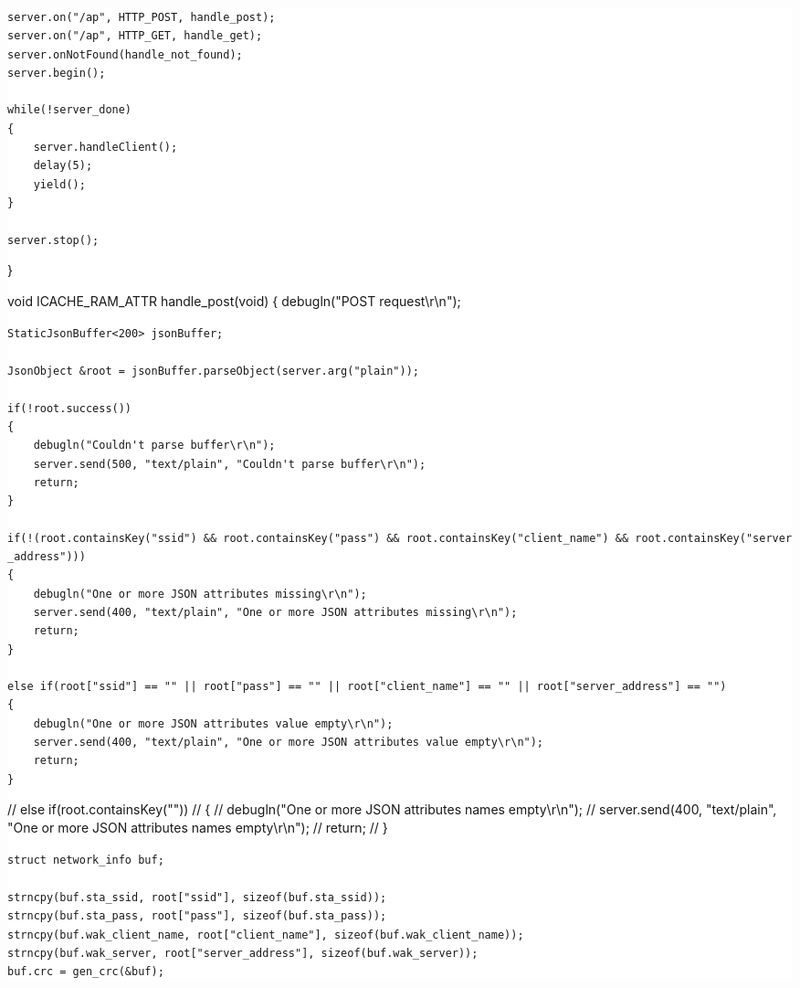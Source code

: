 	server.on("/ap", HTTP_POST, handle_post);
	server.on("/ap", HTTP_GET, handle_get);
	server.onNotFound(handle_not_found);
	server.begin();

	while(!server_done)
	{
		server.handleClient();
		delay(5);
		yield();
	}

	server.stop();
}

void ICACHE_RAM_ATTR handle_post(void)
{
	debugln("POST request\r\n");

	StaticJsonBuffer<200> jsonBuffer;

	JsonObject &root = jsonBuffer.parseObject(server.arg("plain"));

	if(!root.success())
	{
		debugln("Couldn't parse buffer\r\n");
		server.send(500, "text/plain", "Couldn't parse buffer\r\n");
		return;
	}

	if(!(root.containsKey("ssid") && root.containsKey("pass") && root.containsKey("client_name") && root.containsKey("server_address")))
	{
		debugln("One or more JSON attributes missing\r\n");
		server.send(400, "text/plain", "One or more JSON attributes missing\r\n");
		return;
	}

	else if(root["ssid"] == "" || root["pass"] == "" || root["client_name"] == "" || root["server_address"] == "")
	{
		debugln("One or more JSON attributes value empty\r\n");
		server.send(400, "text/plain", "One or more JSON attributes value empty\r\n");
		return;
	}
//	else if(root.containsKey(""))
//	{
//		debugln("One or more JSON attributes names empty\r\n");
//		server.send(400, "text/plain", "One or more JSON attributes names empty\r\n");
//		return;
//	}

	struct network_info buf;

	strncpy(buf.sta_ssid, root["ssid"], sizeof(buf.sta_ssid));
	strncpy(buf.sta_pass, root["pass"], sizeof(buf.sta_pass));
	strncpy(buf.wak_client_name, root["client_name"], sizeof(buf.wak_client_name));
	strncpy(buf.wak_server, root["server_address"], sizeof(buf.wak_server));
	buf.crc = gen_crc(&buf);
